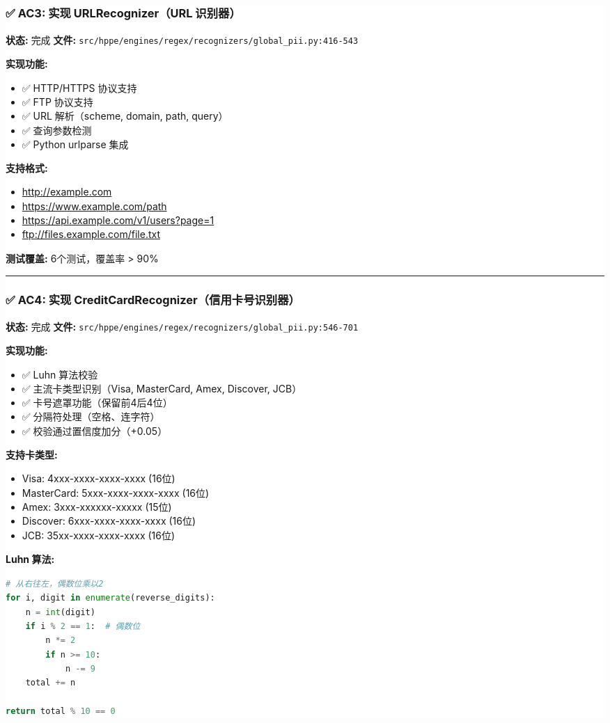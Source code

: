 ### ✅ AC3: 实现 URLRecognizer（URL 识别器）

**状态:** 完成
**文件:** `src/hppe/engines/regex/recognizers/global_pii.py:416-543`

**实现功能:**
- ✅ HTTP/HTTPS 协议支持
- ✅ FTP 协议支持
- ✅ URL 解析（scheme, domain, path, query）
- ✅ 查询参数检测
- ✅ Python urlparse 集成

**支持格式:**
- http://example.com
- https://www.example.com/path
- https://api.example.com/v1/users?page=1
- ftp://files.example.com/file.txt

**测试覆盖:** 6个测试，覆盖率 > 90%

---

### ✅ AC4: 实现 CreditCardRecognizer（信用卡号识别器）

**状态:** 完成
**文件:** `src/hppe/engines/regex/recognizers/global_pii.py:546-701`

**实现功能:**
- ✅ Luhn 算法校验
- ✅ 主流卡类型识别（Visa, MasterCard, Amex, Discover, JCB）
- ✅ 卡号遮罩功能（保留前4后4位）
- ✅ 分隔符处理（空格、连字符）
- ✅ 校验通过置信度加分（+0.05）

**支持卡类型:**
- Visa: 4xxx-xxxx-xxxx-xxxx (16位)
- MasterCard: 5xxx-xxxx-xxxx-xxxx (16位)
- Amex: 3xxx-xxxxxx-xxxxx (15位)
- Discover: 6xxx-xxxx-xxxx-xxxx (16位)
- JCB: 35xx-xxxx-xxxx-xxxx (16位)

**Luhn 算法:**
```python
# 从右往左，偶数位乘以2
for i, digit in enumerate(reverse_digits):
    n = int(digit)
    if i % 2 == 1:  # 偶数位
        n *= 2
        if n >= 10:
            n -= 9
    total += n

return total % 10 == 0
```
